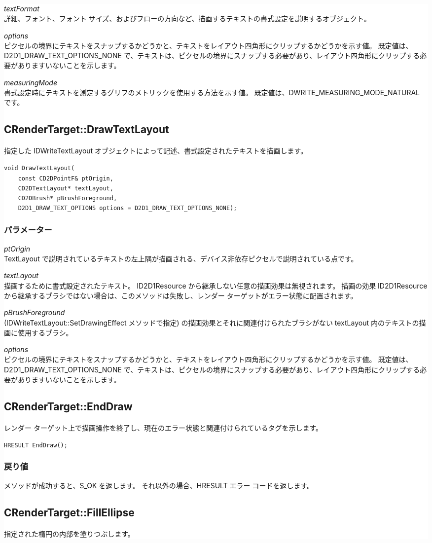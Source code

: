 *textFormat*<br/>
詳細、フォント、フォント サイズ、およびフローの方向など、描画するテキストの書式設定を説明するオブジェクト。

*options*<br/>
ピクセルの境界にテキストをスナップするかどうかと、テキストをレイアウト四角形にクリップするかどうかを示す値。 既定値は、D2D1_DRAW_TEXT_OPTIONS_NONE で、テキストは、ピクセルの境界にスナップする必要があり、レイアウト四角形にクリップする必要がありますいないことを示します。

*measuringMode*<br/>
書式設定時にテキストを測定するグリフのメトリックを使用する方法を示す値。 既定値は、DWRITE_MEASURING_MODE_NATURAL です。

##  <a name="drawtextlayout"></a>  CRenderTarget::DrawTextLayout

指定した IDWriteTextLayout オブジェクトによって記述、書式設定されたテキストを描画します。

```
void DrawTextLayout(
    const CD2DPointF& ptOrigin,
    CD2DTextLayout* textLayout,
    CD2DBrush* pBrushForeground,
    D2D1_DRAW_TEXT_OPTIONS options = D2D1_DRAW_TEXT_OPTIONS_NONE);
```

### <a name="parameters"></a>パラメーター

*ptOrigin*<br/>
TextLayout で説明されているテキストの左上隅が描画される、デバイス非依存ピクセルで説明されている点です。

*textLayout*<br/>
描画するために書式設定されたテキスト。 ID2D1Resource から継承しない任意の描画効果は無視されます。 描画の効果 ID2D1Resource から継承するブラシではない場合は、このメソッドは失敗し、レンダー ターゲットがエラー状態に配置されます。

*pBrushForeground*<br/>
(IDWriteTextLayout::SetDrawingEffect メソッドで指定) の描画効果とそれに関連付けられたブラシがない textLayout 内のテキストの描画に使用するブラシ。

*options*<br/>
ピクセルの境界にテキストをスナップするかどうかと、テキストをレイアウト四角形にクリップするかどうかを示す値。 既定値は、D2D1_DRAW_TEXT_OPTIONS_NONE で、テキストは、ピクセルの境界にスナップする必要があり、レイアウト四角形にクリップする必要がありますいないことを示します。

##  <a name="enddraw"></a>  CRenderTarget::EndDraw

レンダー ターゲット上で描画操作を終了し、現在のエラー状態と関連付けられているタグを示します。

```
HRESULT EndDraw();
```

### <a name="return-value"></a>戻り値

メソッドが成功すると、S_OK を返します。 それ以外の場合、HRESULT エラー コードを返します。

##  <a name="fillellipse"></a>  CRenderTarget::FillEllipse

指定された楕円の内部を塗りつぶします。

